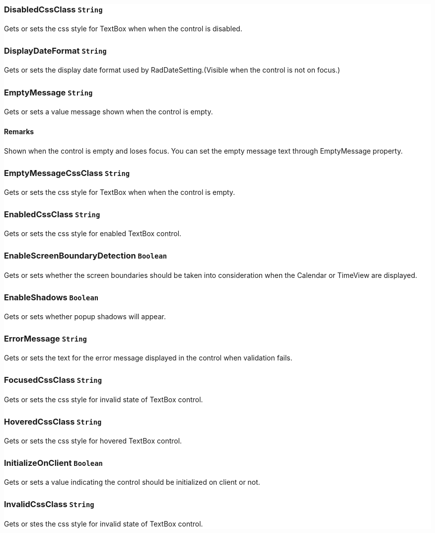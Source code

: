 ###  DisabledCssClass `String`

Gets or sets the css style for TextBox when when the control is disabled.

###  DisplayDateFormat `String`

Gets or sets the display date format used by
            RadDateSetting.(Visible when the control is not on focus.)

###  EmptyMessage `String`

Gets or sets a value message shown when the control is empty.

#### Remarks
Shown when the control is empty and loses focus. You can set the empty message
            text through EmptyMessage property.

###  EmptyMessageCssClass `String`

Gets or sets the css style for TextBox when when the control is empty.

###  EnabledCssClass `String`

Gets or sets the css style for enabled TextBox control.

###  EnableScreenBoundaryDetection `Boolean`

Gets or sets whether the screen boundaries should be taken into consideration
            when the Calendar or TimeView are displayed.

###  EnableShadows `Boolean`

Gets or sets whether popup shadows will appear.

###  ErrorMessage `String`

Gets or sets the text for the error message displayed in the control when validation fails.

###  FocusedCssClass `String`

Gets or sets the css style for invalid state of TextBox control.

###  HoveredCssClass `String`

Gets or sets the css style for hovered TextBox control.

###  InitializeOnClient `Boolean`

Gets or sets a value indicating the control should be initialized on client or not.

###  InvalidCssClass `String`

Gets or stes the css style for invalid state of TextBox control.
